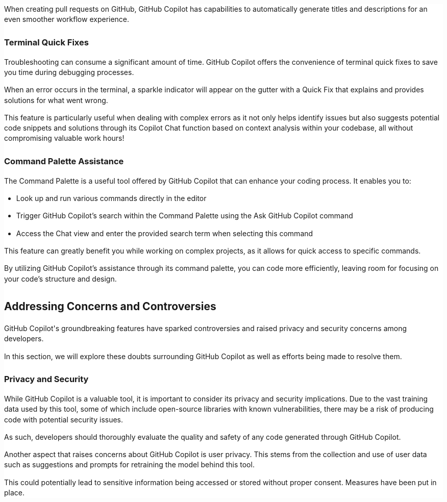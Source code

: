 When creating pull requests on GitHub, GitHub Copilot has capabilities to automatically generate titles and descriptions for an even smoother workflow experience.

### Terminal Quick Fixes

Troubleshooting can consume a significant amount of time. GitHub Copilot offers the convenience of terminal quick fixes to save you time during debugging processes.

When an error occurs in the terminal, a sparkle indicator will appear on the gutter with a Quick Fix that explains and provides solutions for what went wrong.

This feature is particularly useful when dealing with complex errors as it not only helps identify issues but also suggests potential code snippets and solutions through its Copilot Chat function based on context analysis within your codebase, all without compromising valuable work hours!

### Command Palette Assistance

The Command Palette is a useful tool offered by GitHub Copilot that can enhance your coding process. It enables you to:

- Look up and run various commands directly in the editor
    

- Trigger GitHub Copilot’s search within the Command Palette using the Ask GitHub Copilot command
    

- Access the Chat view and enter the provided search term when selecting this command
    

This feature can greatly benefit you while working on complex projects, as it allows for quick access to specific commands.

By utilizing GitHub Copilot’s assistance through its command palette, you can code more efficiently, leaving room for focusing on your code’s structure and design.

## Addressing Concerns and Controversies

GitHub Copilot's groundbreaking features have sparked controversies and raised privacy and security concerns among developers.

In this section, we will explore these doubts surrounding GitHub Copilot as well as efforts being made to resolve them.

### Privacy and Security

While GitHub Copilot is a valuable tool, it is important to consider its privacy and security implications. Due to the vast training data used by this tool, some of which include open-source libraries with known vulnerabilities, there may be a risk of producing code with potential security issues.

As such, developers should thoroughly evaluate the quality and safety of any code generated through GitHub Copilot.

Another aspect that raises concerns about GitHub Copilot is user privacy. This stems from the collection and use of user data such as suggestions and prompts for retraining the model behind this tool.

This could potentially lead to sensitive information being accessed or stored without proper consent. Measures have been put in place.
